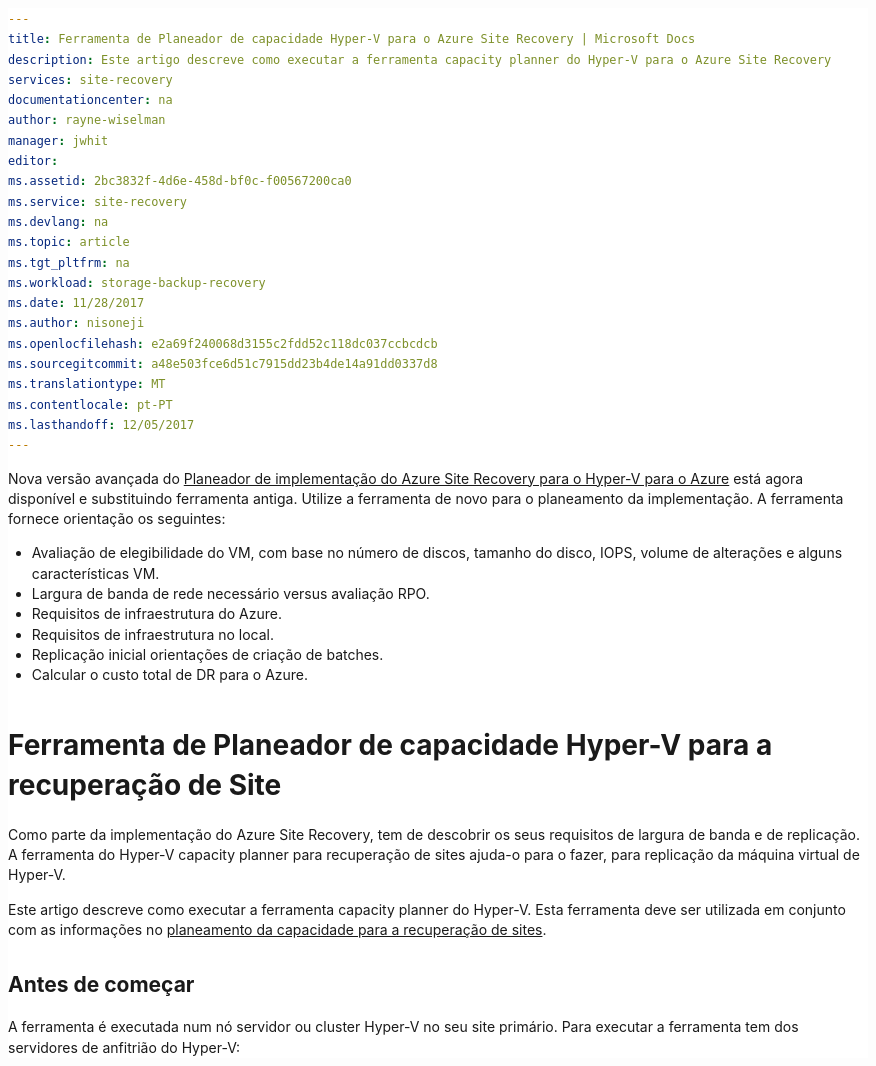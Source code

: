 ```yaml
---
title: Ferramenta de Planeador de capacidade Hyper-V para o Azure Site Recovery | Microsoft Docs
description: Este artigo descreve como executar a ferramenta capacity planner do Hyper-V para o Azure Site Recovery
services: site-recovery
documentationcenter: na
author: rayne-wiselman
manager: jwhit
editor: 
ms.assetid: 2bc3832f-4d6e-458d-bf0c-f00567200ca0
ms.service: site-recovery
ms.devlang: na
ms.topic: article
ms.tgt_pltfrm: na
ms.workload: storage-backup-recovery
ms.date: 11/28/2017
ms.author: nisoneji
ms.openlocfilehash: e2a69f240068d3155c2fdd52c118dc037ccbcdcb
ms.sourcegitcommit: a48e503fce6d51c7915dd23b4de14a91dd0337d8
ms.translationtype: MT
ms.contentlocale: pt-PT
ms.lasthandoff: 12/05/2017
---
```

Nova versão avançada do [Planeador de implementação do Azure Site Recovery para o Hyper-V para o Azure](site-recovery-hyper-v-deployment-planner.md) está agora disponível e substituindo ferramenta antiga. Utilize a ferramenta de novo para o planeamento da implementação. A ferramenta fornece orientação os seguintes: 
* Avaliação de elegibilidade do VM, com base no número de discos, tamanho do disco, IOPS, volume de alterações e alguns características VM.
* Largura de banda de rede necessário versus avaliação RPO.
* Requisitos de infraestrutura do Azure.
* Requisitos de infraestrutura no local.
* Replicação inicial orientações de criação de batches.
* Calcular o custo total de DR para o Azure.


# <a name="hyper-v-capacity-planner-tool-for-site-recovery"></a>Ferramenta de Planeador de capacidade Hyper-V para a recuperação de Site

Como parte da implementação do Azure Site Recovery, tem de descobrir os seus requisitos de largura de banda e de replicação. A ferramenta do Hyper-V capacity planner para recuperação de sites ajuda-o para o fazer, para replicação da máquina virtual de Hyper-V.

Este artigo descreve como executar a ferramenta capacity planner do Hyper-V. Esta ferramenta deve ser utilizada em conjunto com as informações no [planeamento da capacidade para a recuperação de sites](site-recovery-capacity-planner.md).

## <a name="before-you-start"></a>Antes de começar
A ferramenta é executada num nó servidor ou cluster Hyper-V no seu site primário. Para executar a ferramenta tem dos servidores de anfitrião do Hyper-V:

